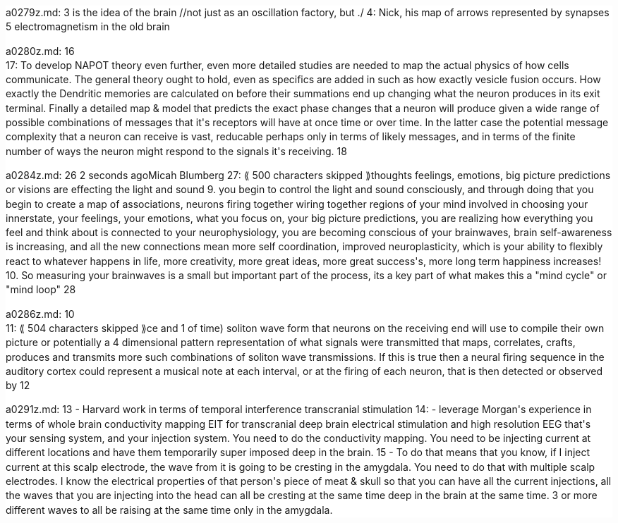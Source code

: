 a0279z.md:
  3  is the idea of the brain //not just as an oscillation factory, but ./
  4: Nick, his map of arrows represented by synapses
  5  electromagnetism in the old brain

a0280z.md:
  16  
  17: To develop NAPOT theory even further, even more detailed studies are needed to map the actual physics of how cells communicate. The general theory ought to hold, even as specifics are added in such as how exactly vesicle fusion occurs. How exactly the Dendritic memories are calculated on before their summations end up changing what the neuron produces in its exit terminal. Finally a detailed map & model that predicts the exact phase changes that a neuron will produce given a wide range of possible combinations of messages that it's receptors will have at once time or over time. In the latter case the potential message complexity that a neuron can receive is vast, reducable perhaps only in terms of likely messages, and in terms of the finite number of ways the neuron might respond to the signals it's receiving.
  18  

a0284z.md:
  26  2 seconds agoMicah Blumberg
  27: ⟪ 500 characters skipped ⟫thoughts feelings, emotions, big picture predictions or visions are effecting the light and sound 9. you begin to control the light and sound consciously, and through doing that you begin to create a map of associations, neurons firing together wiring together regions of your mind involved in choosing your innerstate, your feelings, your emotions, what you focus on, your big picture predictions, you are realizing how everything you feel and think about is connected to your neurophysiology, you are becoming conscious of your brainwaves, brain self-awareness is increasing, and all the new connections mean more self coordination, improved neuroplasticity, which is your ability to flexibly react to whatever happens in life, more creativity, more great ideas, more great success's, more long term happiness increases! 10. So measuring your brainwaves is a small but important part of the process, its a key part of what makes this a "mind cycle" or "mind loop"
  28  

a0286z.md:
  10  
  11: ⟪ 504 characters skipped ⟫ce and 1 of time) soliton wave form that neurons on the receiving end will use to compile their own picture or potentially a 4 dimensional pattern representation of what signals were transmitted that maps, correlates,  crafts, produces and transmits more such combinations of soliton wave transmissions. If this is true then a neural firing sequence in the auditory cortex could represent a musical note at each interval, or at the firing of each neuron, that is then detected or observed by
  12  

a0291z.md:
   13      - Harvard work in terms of temporal interference transcranial stimulation
   14:     - leverage Morgan's experience in terms of whole brain conductivity mapping EIT for transcranial deep brain electrical stimulation and high resolution EEG that's your sensing system, and your injection system. You need to do the conductivity mapping. You need to be injecting current at different locations and have them temporarily super imposed deep in the brain.
   15      - To do that means that you know, if I inject current at this scalp electrode, the wave from it is going to be cresting in the amygdala. You need to do that with multiple scalp electrodes. I know the electrical properties of that person's piece of meat & skull so that you can have all the current injections, all the waves that you are injecting into the head can all be cresting at the same time deep in the brain at the same time. 3 or more different waves to all be raising at the same time only in the amygdala. 
